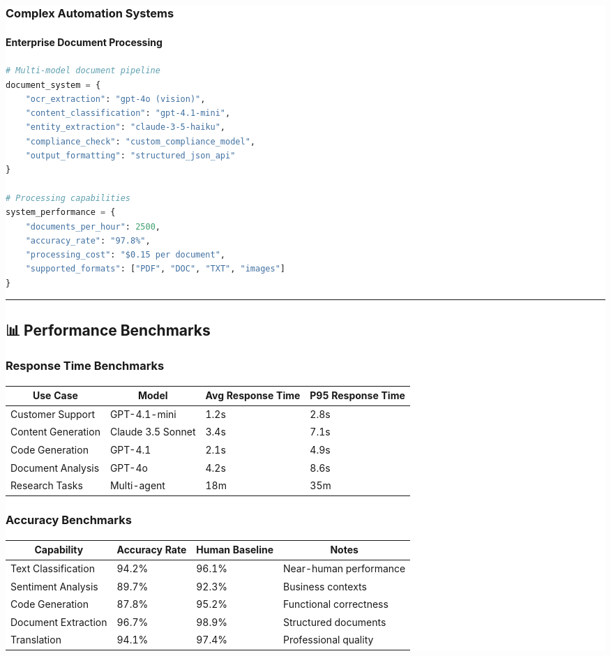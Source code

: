 ### Complex Automation Systems

#### Enterprise Document Processing
```python
# Multi-model document pipeline
document_system = {
    "ocr_extraction": "gpt-4o (vision)",
    "content_classification": "gpt-4.1-mini", 
    "entity_extraction": "claude-3-5-haiku",
    "compliance_check": "custom_compliance_model",
    "output_formatting": "structured_json_api"
}

# Processing capabilities
system_performance = {
    "documents_per_hour": 2500,
    "accuracy_rate": "97.8%",
    "processing_cost": "$0.15 per document",
    "supported_formats": ["PDF", "DOC", "TXT", "images"]
}
```

---

## 📊 Performance Benchmarks

### Response Time Benchmarks
| Use Case | Model | Avg Response Time | P95 Response Time |
|----------|-------|------------------|-------------------|
| Customer Support | GPT-4.1-mini | 1.2s | 2.8s |
| Content Generation | Claude 3.5 Sonnet | 3.4s | 7.1s |
| Code Generation | GPT-4.1 | 2.1s | 4.9s |
| Document Analysis | GPT-4o | 4.2s | 8.6s |
| Research Tasks | Multi-agent | 18m | 35m |

### Accuracy Benchmarks
| Capability | Accuracy Rate | Human Baseline | Notes |
|------------|---------------|----------------|-------|
| Text Classification | 94.2% | 96.1% | Near-human performance |
| Sentiment Analysis | 89.7% | 92.3% | Business contexts |
| Code Generation | 87.8% | 95.2% | Functional correctness |
| Document Extraction | 96.7% | 98.9% | Structured documents |
| Translation | 94.1% | 97.4% | Professional quality |
